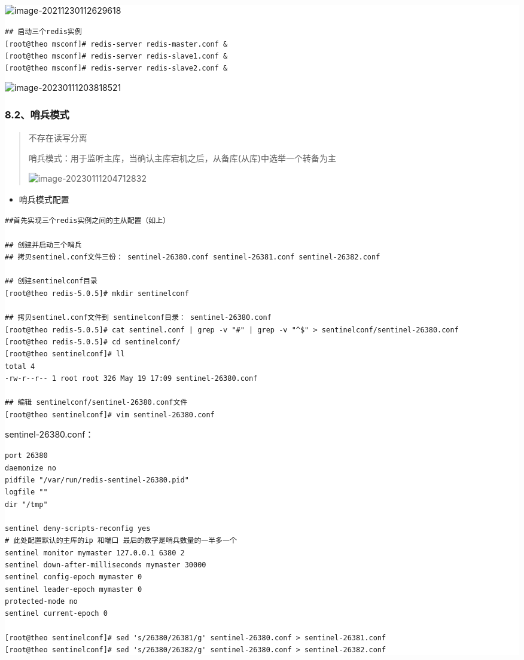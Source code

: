   ![image-20211230112629618](https://s2.loli.net/2021/12/30/DJZXTWqt2FHIVaE.png)
  
  ```shell
  ## 启动三个redis实例
  [root@theo msconf]# redis-server redis-master.conf &
  [root@theo msconf]# redis-server redis-slave1.conf &
  [root@theo msconf]# redis-server redis-slave2.conf &
  ```
  
  ![image-20230111203818521](https://typora001-zc.oss-cn-chengdu.aliyuncs.com/typoraImg/image-20230111203818521.png)

### 8.2、哨兵模式  

> 不存在读写分离
>
> 哨兵模式：用于监听主库，当确认主库宕机之后，从备库(从库)中选举⼀个转备为主  
>
> ![image-20230111204712832](https://typora001-zc.oss-cn-chengdu.aliyuncs.com/typoraImg/image-20230111204712832.png)

- 哨兵模式配置  

```shell
##⾸先实现三个redis实例之间的主从配置（如上）

## 创建并启动三个哨兵
## 拷⻉sentinel.conf⽂件三份： sentinel-26380.conf sentinel-26381.conf sentinel-26382.conf

## 创建sentinelconf⽬录
[root@theo redis-5.0.5]# mkdir sentinelconf

## 拷⻉sentinel.conf⽂件到 sentinelconf⽬录： sentinel-26380.conf
[root@theo redis-5.0.5]# cat sentinel.conf | grep -v "#" | grep -v "^$" > sentinelconf/sentinel-26380.conf
[root@theo redis-5.0.5]# cd sentinelconf/
[root@theo sentinelconf]# ll
total 4
-rw-r--r-- 1 root root 326 May 19 17:09 sentinel-26380.conf

## 编辑 sentinelconf/sentinel-26380.conf⽂件
[root@theo sentinelconf]# vim sentinel-26380.conf
```

sentinel-26380.conf：

```shell
port 26380
daemonize no
pidfile "/var/run/redis-sentinel-26380.pid"
logfile ""
dir "/tmp"

sentinel deny-scripts-reconfig yes
# 此处配置默认的主库的ip 和端⼝ 最后的数字是哨兵数量的⼀半多⼀个
sentinel monitor mymaster 127.0.0.1 6380 2
sentinel down-after-milliseconds mymaster 30000
sentinel config-epoch mymaster 0
sentinel leader-epoch mymaster 0
protected-mode no
sentinel current-epoch 0

[root@theo sentinelconf]# sed 's/26380/26381/g' sentinel-26380.conf > sentinel-26381.conf
[root@theo sentinelconf]# sed 's/26380/26382/g' sentinel-26380.conf > sentinel-26382.conf
```
